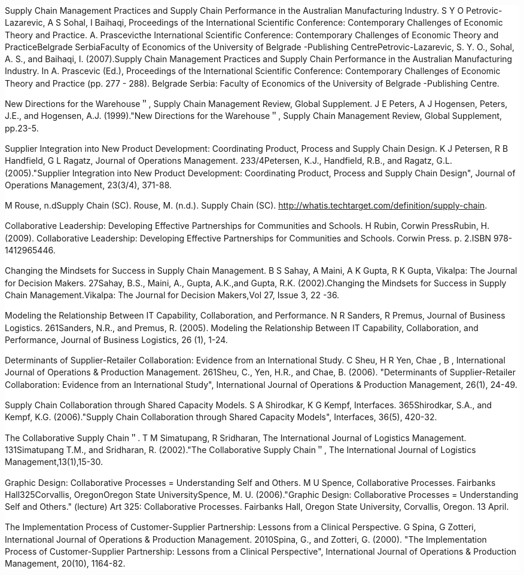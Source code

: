 Supply Chain Management Practices and Supply Chain Performance in the Australian Manufacturing Industry. S Y O Petrovic-Lazarevic, A S Sohal, I Baihaqi, Proceedings of the International Scientific Conference: Contemporary Challenges of Economic Theory and Practice. A. Prascevicthe International Scientific Conference: Contemporary Challenges of Economic Theory and PracticeBelgrade SerbiaFaculty of Economics of the University of Belgrade -Publishing CentrePetrovic-Lazarevic, S. Y. O., Sohal, A. S., and Baihaqi, I. (2007).Supply Chain Management Practices and Supply Chain Performance in the Australian Manufacturing Industry. In A. Prascevic (Ed.), Proceedings of the International Scientific Conference: Contemporary Challenges of Economic Theory and Practice (pp. 277 - 288). Belgrade Serbia: Faculty of Economics of the University of Belgrade -Publishing Centre.

New Directions for the Warehouse＂, Supply Chain Management Review, Global Supplement. J E Peters, A J Hogensen, Peters, J.E., and Hogensen, A.J. (1999)."New Directions for the Warehouse＂, Supply Chain Management Review, Global Supplement, pp.23-5.

Supplier Integration into New Product Development: Coordinating Product, Process and Supply Chain Design. K J Petersen, R B Handfield, G L Ragatz, Journal of Operations Management. 233/4Petersen, K.J., Handfield, R.B., and Ragatz, G.L. (2005)."Supplier Integration into New Product Development: Coordinating Product, Process and Supply Chain Design", Journal of Operations Management, 23(3/4), 371-88.

M Rouse, n.dSupply Chain (SC). Rouse, M. (n.d.). Supply Chain (SC). http://whatis.techtarget.com/definition/supply-chain.

Collaborative Leadership: Developing Effective Partnerships for Communities and Schools. H Rubin, Corwin PressRubin, H. (2009). Collaborative Leadership: Developing Effective Partnerships for Communities and Schools. Corwin Press. p. 2.ISBN 978-1412965446.

Changing the Mindsets for Success in Supply Chain Management. B S Sahay, A Maini, A K Gupta, R K Gupta, Vikalpa: The Journal for Decision Makers. 27Sahay, B.S., Maini, A., Gupta, A.K.,and Gupta, R.K. (2002).Changing the Mindsets for Success in Supply Chain Management.Vikalpa: The Journal for Decision Makers,Vol 27, Issue 3, 22 -36.

Modeling the Relationship Between IT Capability, Collaboration, and Performance. N R Sanders, R Premus, Journal of Business Logistics. 261Sanders, N.R., and Premus, R. (2005). Modeling the Relationship Between IT Capability, Collaboration, and Performance, Journal of Business Logistics, 26 (1), 1-24.

Determinants of Supplier-Retailer Collaboration: Evidence from an International Study. C Sheu, H R Yen, Chae , B , International Journal of Operations & Production Management. 261Sheu, C., Yen, H.R., and Chae, B. (2006). "Determinants of Supplier-Retailer Collaboration: Evidence from an International Study", International Journal of Operations & Production Management, 26(1), 24-49.

Supply Chain Collaboration through Shared Capacity Models. S A Shirodkar, K G Kempf, Interfaces. 365Shirodkar, S.A., and Kempf, K.G. (2006)."Supply Chain Collaboration through Shared Capacity Models", Interfaces, 36(5), 420-32.

The Collaborative Supply Chain＂. T M Simatupang, R Sridharan, The International Journal of Logistics Management. 131Simatupang T.M., and Sridharan, R. (2002)."The Collaborative Supply Chain＂, The International Journal of Logistics Management,13(1),15-30.

Graphic Design: Collaborative Processes = Understanding Self and Others. M U Spence, Collaborative Processes. Fairbanks Hall325Corvallis, OregonOregon State UniversitySpence, M. U. (2006)."Graphic Design: Collaborative Processes = Understanding Self and Others." (lecture) Art 325: Collaborative Processes. Fairbanks Hall, Oregon State University, Corvallis, Oregon. 13 April.

The Implementation Process of Customer-Supplier Partnership: Lessons from a Clinical Perspective. G Spina, G Zotteri, International Journal of Operations & Production Management. 2010Spina, G., and Zotteri, G. (2000). "The Implementation Process of Customer-Supplier Partnership: Lessons from a Clinical Perspective", International Journal of Operations & Production Management, 20(10), 1164-82.
